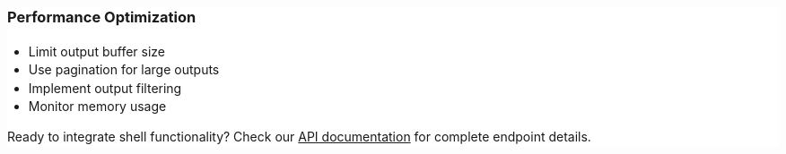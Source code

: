 ### Performance Optimization
- Limit output buffer size
- Use pagination for large outputs
- Implement output filtering
- Monitor memory usage

Ready to integrate shell functionality? Check our [API documentation](/api/shell) for complete endpoint details.
